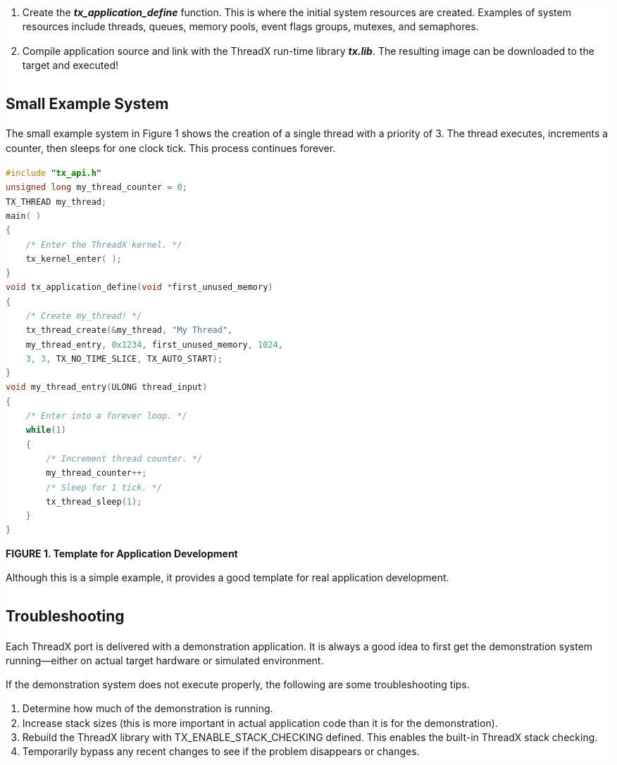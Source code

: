 1. Create the ***tx_application_define*** function. This is where the initial system resources are created. Examples of system resources include threads, queues, memory pools, event flags groups, mutexes, and semaphores.

1. Compile application source and link with the ThreadX run-time library ***tx.lib***. The resulting image can be downloaded to the target and executed!

## Small Example System

The small example system in Figure 1 shows the creation of a single thread with a priority of 3. The thread executes, increments a counter, then sleeps for one clock tick.
This process continues forever.

```c
#include "tx_api.h"
unsigned long my_thread_counter = 0;
TX_THREAD my_thread;
main( )
{
    /* Enter the ThreadX kernel. */
    tx_kernel_enter( );
}
void tx_application_define(void *first_unused_memory)
{
    /* Create my_thread! */
    tx_thread_create(&my_thread, "My Thread",
    my_thread_entry, 0x1234, first_unused_memory, 1024,
    3, 3, TX_NO_TIME_SLICE, TX_AUTO_START);
}
void my_thread_entry(ULONG thread_input)
{
    /* Enter into a forever loop. */
    while(1)
    {
        /* Increment thread counter. */
        my_thread_counter++;
        /* Sleep for 1 tick. */
        tx_thread_sleep(1);
    }
}
```

**FIGURE 1. Template for Application Development**

Although this is a simple example, it provides a good template for real application development.

## Troubleshooting

Each ThreadX port is delivered with a demonstration application. It is always a good idea to first get the demonstration system running—either on actual target hardware or simulated environment.

If the demonstration system does not execute properly, the following are some troubleshooting tips.

1. Determine how much of the demonstration is running.
1. Increase stack sizes (this is more important in actual application code than it is for the demonstration).
1. Rebuild the ThreadX library with TX_ENABLE_STACK_CHECKING defined. This enables the built-in ThreadX stack checking.
1. Temporarily bypass any recent changes to see if the problem disappears or changes.

